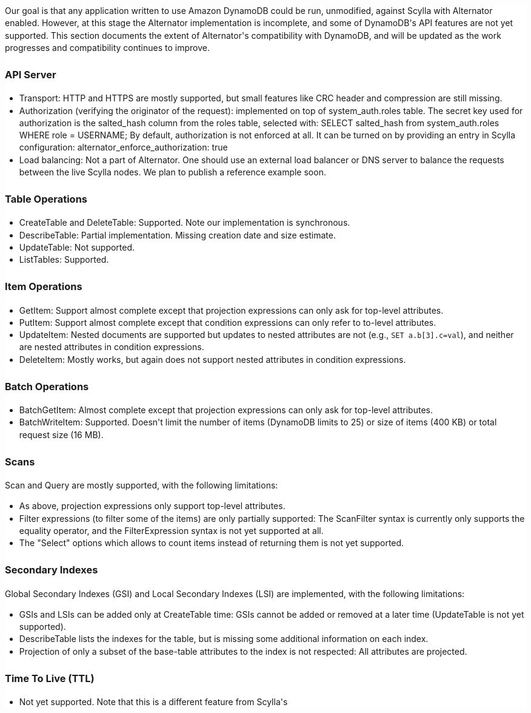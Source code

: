 Our goal is that any application written to use Amazon DynamoDB could
be run, unmodified, against Scylla with Alternator enabled. However, at this
stage the Alternator implementation is incomplete, and some of DynamoDB's
API features are not yet supported. This section documents the extent of
Alternator's compatibility with DynamoDB, and will be updated as the work
progresses and compatibility continues to improve.

### API Server
* Transport: HTTP and HTTPS are mostly supported, but small features like CRC
  header and compression are still missing.
* Authorization (verifying the originator of the request): implemented
  on top of system\_auth.roles table. The secret key used for authorization
  is the salted\_hash column from the roles table, selected with:
  SELECT salted\_hash from system\_auth.roles WHERE role = USERNAME;
  By default, authorization is not enforced at all. It can be turned on
  by providing an entry in Scylla configuration:
    alternator\_enforce\_authorization: true
* Load balancing: Not a part of Alternator. One should use an external load
  balancer or DNS server to balance the requests between the live Scylla
  nodes. We plan to publish a reference example soon.
### Table Operations
* CreateTable and DeleteTable: Supported. Note our implementation is synchronous.
* DescribeTable: Partial implementation. Missing creation date and size estimate.
* UpdateTable: Not supported.
* ListTables: Supported.
### Item Operations
* GetItem: Support almost complete except that projection expressions can
  only ask for top-level attributes.
* PutItem: Support almost complete except that condition expressions can
  only refer to to-level attributes.
* UpdateItem: Nested documents are supported but updates to nested attributes
  are not (e.g., `SET a.b[3].c=val`), and neither are nested attributes in
  condition expressions.
* DeleteItem: Mostly works, but again does not support nested attributes
  in condition expressions.
### Batch Operations
* BatchGetItem: Almost complete except that projection expressions can only
  ask for top-level attributes.
* BatchWriteItem: Supported. Doesn't limit the number of items (DynamoDB
  limits to 25) or size of items (400 KB) or total request size (16 MB).
### Scans
Scan and Query are mostly supported, with the following limitations:
* As above, projection expressions only support top-level attributes.
* Filter expressions (to filter some of the items) are only partially
  supported: The ScanFilter syntax is currently only supports the equality
  operator, and the FilterExpression syntax is not yet supported at all.
* The "Select" options which allows to count items instead of returning them
  is not yet supported.
### Secondary Indexes
Global Secondary Indexes (GSI) and Local Secondary Indexes (LSI) are
implemented, with the following limitations:
* GSIs and LSIs can be added only at CreateTable time: GSIs cannot be added
  or removed at a later time (UpdateTable is not yet supported).
* DescribeTable lists the indexes for the table, but is missing some
  additional information on each index.
* Projection of only a subset of the base-table attributes to the index is
  not respected: All attributes are projected.
### Time To Live (TTL)
* Not yet supported. Note that this is a different feature from Scylla's